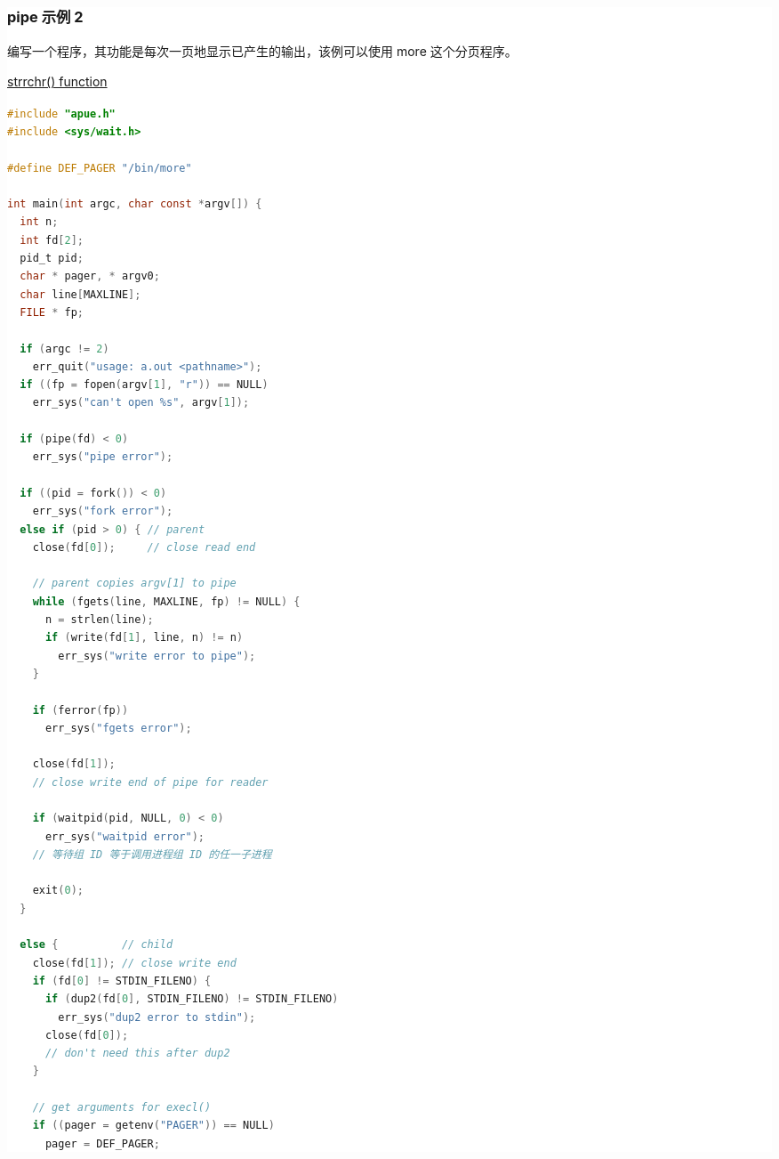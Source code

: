 ### pipe 示例 2
编写一个程序，其功能是每次一页地显示已产生的输出，该例可以使用 more 这个分页程序。

[strrchr() function](http://www.cplusplus.com/reference/cstring/strrchr/)

```c
#include "apue.h"
#include <sys/wait.h>

#define DEF_PAGER "/bin/more"

int main(int argc, char const *argv[]) {
  int n;
  int fd[2];
  pid_t pid;
  char * pager, * argv0;
  char line[MAXLINE];
  FILE * fp;

  if (argc != 2)
    err_quit("usage: a.out <pathname>");
  if ((fp = fopen(argv[1], "r")) == NULL)
    err_sys("can't open %s", argv[1]);

  if (pipe(fd) < 0)
    err_sys("pipe error");

  if ((pid = fork()) < 0)
    err_sys("fork error");
  else if (pid > 0) { // parent
    close(fd[0]);     // close read end

    // parent copies argv[1] to pipe
    while (fgets(line, MAXLINE, fp) != NULL) {
      n = strlen(line);
      if (write(fd[1], line, n) != n)
        err_sys("write error to pipe");
    }

    if (ferror(fp))
      err_sys("fgets error");

    close(fd[1]);
    // close write end of pipe for reader

    if (waitpid(pid, NULL, 0) < 0)
      err_sys("waitpid error");
    // 等待组 ID 等于调用进程组 ID 的任一子进程

    exit(0);
  }

  else {          // child
    close(fd[1]); // close write end
    if (fd[0] != STDIN_FILENO) {
      if (dup2(fd[0], STDIN_FILENO) != STDIN_FILENO)
        err_sys("dup2 error to stdin");
      close(fd[0]);
      // don't need this after dup2
    }

    // get arguments for execl()
    if ((pager = getenv("PAGER")) == NULL)
      pager = DEF_PAGER;
```